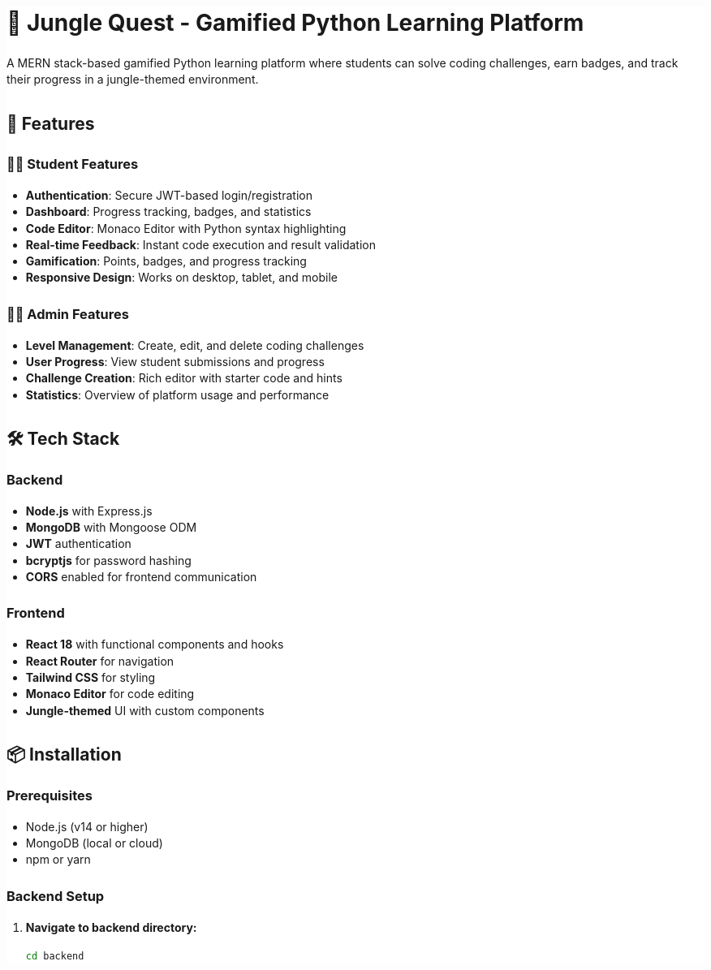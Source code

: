 # 🌿 Jungle Quest - Gamified Python Learning Platform

A MERN stack-based gamified Python learning platform where students can solve coding challenges, earn badges, and track their progress in a jungle-themed environment.

## 🚀 Features

### 👨‍🎓 Student Features
- **Authentication**: Secure JWT-based login/registration
- **Dashboard**: Progress tracking, badges, and statistics
- **Code Editor**: Monaco Editor with Python syntax highlighting
- **Real-time Feedback**: Instant code execution and result validation
- **Gamification**: Points, badges, and progress tracking
- **Responsive Design**: Works on desktop, tablet, and mobile

### 👩‍💼 Admin Features
- **Level Management**: Create, edit, and delete coding challenges
- **User Progress**: View student submissions and progress
- **Challenge Creation**: Rich editor with starter code and hints
- **Statistics**: Overview of platform usage and performance

## 🛠️ Tech Stack

### Backend
- **Node.js** with Express.js
- **MongoDB** with Mongoose ODM
- **JWT** authentication
- **bcryptjs** for password hashing
- **CORS** enabled for frontend communication

### Frontend
- **React 18** with functional components and hooks
- **React Router** for navigation
- **Tailwind CSS** for styling
- **Monaco Editor** for code editing
- **Jungle-themed** UI with custom components

## 📦 Installation

### Prerequisites
- Node.js (v14 or higher)
- MongoDB (local or cloud)
- npm or yarn

### Backend Setup

1. **Navigate to backend directory:**
   ```bash
   cd backend
   ```
